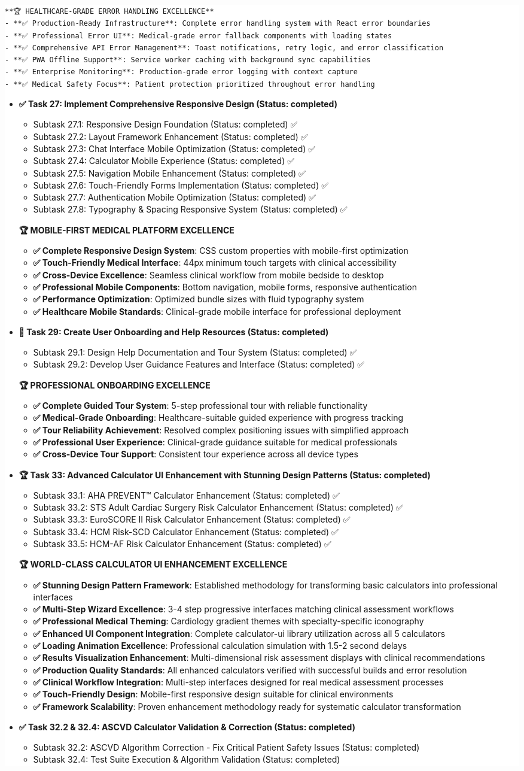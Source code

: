     **🏆 HEALTHCARE-GRADE ERROR HANDLING EXCELLENCE**
    - **✅ Production-Ready Infrastructure**: Complete error handling system with React error boundaries
    - **✅ Professional Error UI**: Medical-grade error fallback components with loading states
    - **✅ Comprehensive API Error Management**: Toast notifications, retry logic, and error classification
    - **✅ PWA Offline Support**: Service worker caching with background sync capabilities
    - **✅ Enterprise Monitoring**: Production-grade error logging with context capture
    - **✅ Medical Safety Focus**: Patient protection prioritized throughout error handling
- **✅ Task 27: Implement Comprehensive Responsive Design (Status: completed)**
    - Subtask 27.1: Responsive Design Foundation (Status: completed) ✅
    - Subtask 27.2: Layout Framework Enhancement (Status: completed) ✅
    - Subtask 27.3: Chat Interface Mobile Optimization (Status: completed) ✅
    - Subtask 27.4: Calculator Mobile Experience (Status: completed) ✅
    - Subtask 27.5: Navigation Mobile Enhancement (Status: completed) ✅
    - Subtask 27.6: Touch-Friendly Forms Implementation (Status: completed) ✅
    - Subtask 27.7: Authentication Mobile Optimization (Status: completed) ✅
    - Subtask 27.8: Typography & Spacing Responsive System (Status: completed) ✅
    
    **🏆 MOBILE-FIRST MEDICAL PLATFORM EXCELLENCE**
    - **✅ Complete Responsive Design System**: CSS custom properties with mobile-first optimization
    - **✅ Touch-Friendly Medical Interface**: 44px minimum touch targets with clinical accessibility
    - **✅ Cross-Device Excellence**: Seamless clinical workflow from mobile bedside to desktop
    - **✅ Professional Mobile Components**: Bottom navigation, mobile forms, responsive authentication
    - **✅ Performance Optimization**: Optimized bundle sizes with fluid typography system
    - **✅ Healthcare Mobile Standards**: Clinical-grade mobile interface for professional deployment
- **🎉 Task 29: Create User Onboarding and Help Resources (Status: completed)**
    - Subtask 29.1: Design Help Documentation and Tour System (Status: completed) ✅
    - Subtask 29.2: Develop User Guidance Features and Interface (Status: completed) ✅
    
    **🏆 PROFESSIONAL ONBOARDING EXCELLENCE**
    - **✅ Complete Guided Tour System**: 5-step professional tour with reliable functionality
    - **✅ Medical-Grade Onboarding**: Healthcare-suitable guided experience with progress tracking
    - **✅ Tour Reliability Achievement**: Resolved complex positioning issues with simplified approach
    - **✅ Professional User Experience**: Clinical-grade guidance suitable for medical professionals
    - **✅ Cross-Device Tour Support**: Consistent tour experience across all device types
- **🏆 Task 33: Advanced Calculator UI Enhancement with Stunning Design Patterns (Status: completed)**
    - Subtask 33.1: AHA PREVENT™ Calculator Enhancement (Status: completed) ✅
    - Subtask 33.2: STS Adult Cardiac Surgery Risk Calculator Enhancement (Status: completed) ✅
    - Subtask 33.3: EuroSCORE II Risk Calculator Enhancement (Status: completed) ✅
    - Subtask 33.4: HCM Risk-SCD Calculator Enhancement (Status: completed) ✅
    - Subtask 33.5: HCM-AF Risk Calculator Enhancement (Status: completed) ✅
    
    **🏆 WORLD-CLASS CALCULATOR UI ENHANCEMENT EXCELLENCE**
    - **✅ Stunning Design Pattern Framework**: Established methodology for transforming basic calculators into professional interfaces
    - **✅ Multi-Step Wizard Excellence**: 3-4 step progressive interfaces matching clinical assessment workflows
    - **✅ Professional Medical Theming**: Cardiology gradient themes with specialty-specific iconography
    - **✅ Enhanced UI Component Integration**: Complete calculator-ui library utilization across all 5 calculators
    - **✅ Loading Animation Excellence**: Professional calculation simulation with 1.5-2 second delays
    - **✅ Results Visualization Enhancement**: Multi-dimensional risk assessment displays with clinical recommendations
    - **✅ Production Quality Standards**: All enhanced calculators verified with successful builds and error resolution
    - **✅ Clinical Workflow Integration**: Multi-step interfaces designed for real medical assessment processes
    - **✅ Touch-Friendly Design**: Mobile-first responsive design suitable for clinical environments
    - **✅ Framework Scalability**: Proven enhancement methodology ready for systematic calculator transformation
- **✅ Task 32.2 & 32.4: ASCVD Calculator Validation & Correction (Status: completed)**
    - Subtask 32.2: ASCVD Algorithm Correction - Fix Critical Patient Safety Issues (Status: completed)
    - Subtask 32.4: Test Suite Execution & Algorithm Validation (Status: completed)